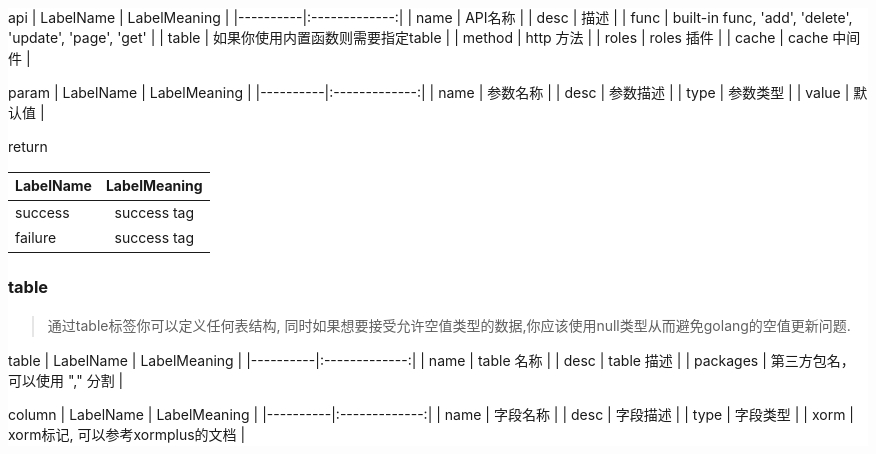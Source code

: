 api
| LabelName   |      LabelMeaning      |
|----------|:-------------:|
| name |  API名称 |
| desc |    描述   |
| func | built-in func, 'add', 'delete', 'update', 'page', 'get' |
| table |    如果你使用内置函数则需要指定table   |
| method |    http 方法   |
| roles |    roles 插件   |
| cache |    cache 中间件   |

param
| LabelName   |      LabelMeaning      |
|----------|:-------------:|
| name |  参数名称 |
| desc |    参数描述  |
| type | 参数类型 |
| value | 默认值 |

return

| LabelName   |      LabelMeaning      |
|----------|:-------------:|
| success |  success tag |
| failure |    success tag  |

### table
> 通过table标签你可以定义任何表结构, 同时如果想要接受允许空值类型的数据,你应该使用null类型从而避免golang的空值更新问题.


table
| LabelName   |      LabelMeaning      |
|----------|:-------------:|
| name |  table 名称 |
| desc |    table 描述   |
| packages | 第三方包名，可以使用 "," 分割 |

column
| LabelName   |      LabelMeaning      |
|----------|:-------------:|
| name |  字段名称 |
| desc |    字段描述  |
| type | 字段类型 |
| xorm | xorm标记, 可以参考xormplus的文档 |
